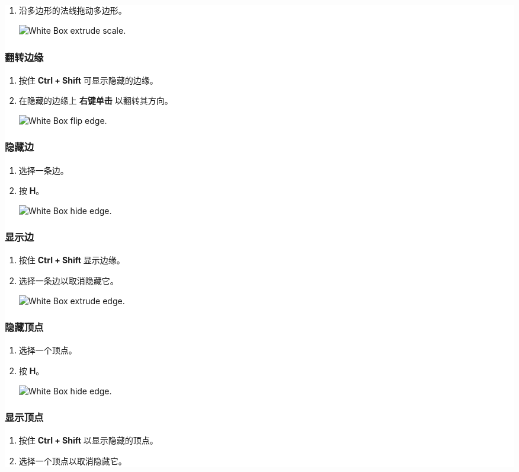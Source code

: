 1. 沿多边形的法线拖动多边形。

    ![White Box extrude scale.](/images/user-guide/components/reference/shape/white-box-extrude-scale.gif)

### 翻转边缘

1. 按住 **Ctrl + Shift** 可显示隐藏的边缘。

1. 在隐藏的边缘上 **右键单击** 以翻转其方向。

    ![White Box flip edge.](/images/user-guide/components/reference/shape/white-box-flip-edge.gif)

### 隐藏边

1. 选择一条边。

1. 按 **H**。

    ![White Box hide edge.](/images/user-guide/components/reference/shape/white-box-hide-edge.gif)

### 显示边

1. 按住 **Ctrl + Shift** 显示边缘。

1. 选择一条边以取消隐藏它。

    ![White Box extrude edge.](/images/user-guide/components/reference/shape/white-box-show-edge.gif)

### 隐藏顶点

1. 选择一个顶点。

1. 按 **H**。

    ![White Box hide edge.](/images/user-guide/components/reference/shape/white-box-hide-vertex.gif)

### 显示顶点

1. 按住 **Ctrl + Shift** 以显示隐藏的顶点。

1. 选择一个顶点以取消隐藏它。
